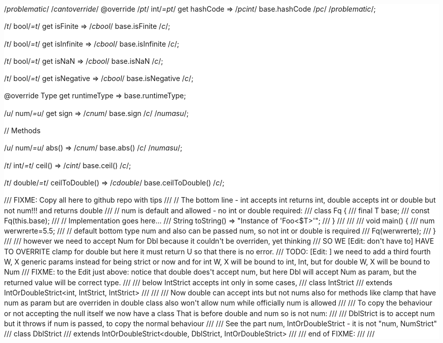   /*problematic*/ /*cantoverride*/
  @override
  /*pt*/ int/*=pt*/ get hashCode => /*pcint*/
      base.hashCode /*pc*/ /*problematic*/;

  /*t*/ bool/*=t*/ get isFinite => /*cbool*/ base.isFinite /*c*/;

  /*t*/ bool/*=t*/ get isInfinite => /*cbool*/ base.isInfinite /*c*/;

  /*t*/ bool/*=t*/ get isNaN => /*cbool*/ base.isNaN /*c*/;

  /*t*/ bool/*=t*/ get isNegative => /*cbool*/ base.isNegative /*c*/;

  @override
  Type get runtimeType => base.runtimeType;

  /*u*/ num/*=u*/ get sign => /*cnum*/ base.sign /*c*/ /*numasu*/;

  // Methods

  /*u*/ num/*=u*/ abs() => /*cnum*/ base.abs() /*c*/ /*numasu*/;

  /*t*/ int/*=t*/ ceil() => /*cint*/ base.ceil() /*c*/;

  /*t*/ double/*=t*/ ceilToDouble() => /*cdouble*/ base.ceilToDouble() /*c*/;

  /// FIXME: Copy all here to github repo with tips
  /// // The bottom line - int accepts int returns int, double accepts int or double but not num!!! and returns double
  /// // num is default and allowed - no int or double required:
  /// class Fq<T extends num> {
  ///         final T base;
  ///         const Fq(this.base);
  ///         // Implementation goes here...
  ///         String toString() => "Instance of 'Foo<$T>'";
  ///       }
  ///
  ///
  /// void main() {
  ///   num werwrerte=5.5;
  ///   // default bottom type num and also can be passed num, so not int or double is required
  ///   Fq<num>(werwrerte);
  /// }
  ///
  /// however we need to accept Num for Dbl because it couldn't be overriden, yet thinking
  /// SO WE [Edit: don't have to] HAVE TO OVERRITE clamp for double but here it must return U so that there is no error.
  /// TODO: [Edit: ] we need to add a third fourth W, X generic params instead for being strict or now and for int W, X will be bound to int, Int, but for double W, X will be bound to Num
  /// FIXME: to the Edit just above: notice that double does't accept num, but here Dbl will accept Num as param, but the returned value will be correct type.
  ///
  /// below IntStrict accepts int only in some cases,
  /// class IntStrict
  ///  extends IntOrDoubleStrict<int, IntStrict, IntStrict>
  ///
  /// /// Now double can accept ints but not nums also for methods like clamp that have num as param but are overriden in double class also won't allow num while officially num is allowed
  /// /// To copy the behaviour or not accepting the null itself we now have a class That is before double and num so is not num:
  /// /// DblStrict is to accept num but it throws if num is passed, to copy the normal behaviour
  /// /// See the part num, IntOrDoubleStrict - it is not "num, NumStrict"
  /// class DblStrict
  ///  extends IntOrDoubleStrict<double, DblStrict, IntOrDoubleStrict>
  ///
  /// end of FIXME:
  ///
  ///